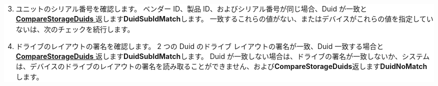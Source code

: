 3.  ユニットのシリアル番号を確認します。 ベンダー ID、製品 ID、およびシリアル番号が同じ場合、Duid が一致と[ **CompareStorageDuids** ](https://docs.microsoft.com/windows-hardware/drivers/ddi/content/storduid/nf-storduid-comparestorageduids)返します**DuidSubIdMatch**します。 一致するこれらの値がない、またはデバイスがこれらの値を指定していないは、次のチェックを続行します。

4.  ドライブのレイアウトの署名を確認します。 2 つの Duid のドライブ レイアウトの署名が一致、Duid 一致する場合と[**CompareStorageDuids** ](https://docs.microsoft.com/windows-hardware/drivers/ddi/content/storduid/nf-storduid-comparestorageduids)返します**DuidSubIdMatch**します。 Duid が一致しない場合は、ドライブの署名が一致しないか、システムは、デバイスのドライブのレイアウトの署名を読み取ることができません、および**CompareStorageDuids**返します**DuidNoMatch**します。

 

 




